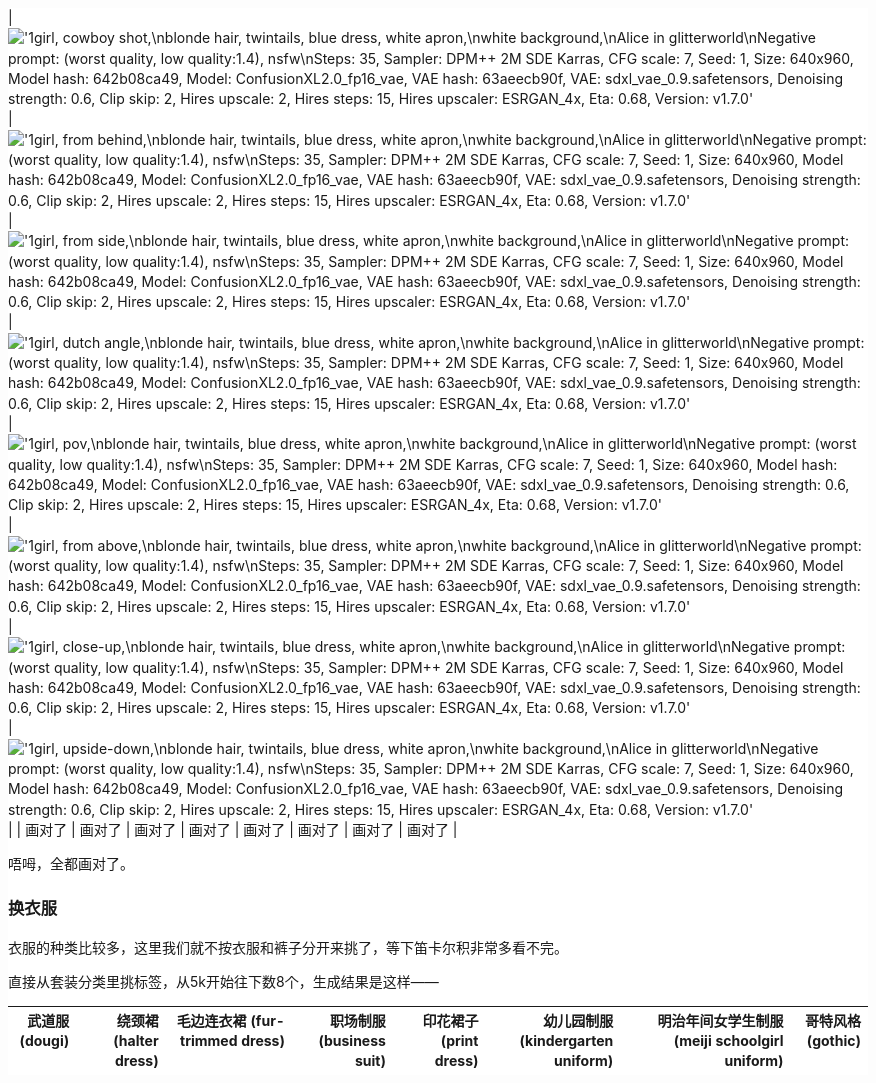 | !['1girl, cowboy shot,\nblonde hair, twintails, blue dress, white apron,\nwhite background,\nAlice in glitterworld\nNegative prompt: (worst quality, low quality:1.4), nsfw\nSteps: 35, Sampler: DPM++ 2M SDE Karras, CFG scale: 7, Seed: 1, Size: 640x960, Model hash: 642b08ca49, Model: ConfusionXL2.0_fp16_vae, VAE hash: 63aeecb90f, VAE: sdxl_vae_0.9.safetensors, Denoising strength: 0.6, Clip skip: 2, Hires upscale: 2, Hires steps: 15, Hires upscaler: ESRGAN_4x, Eta: 0.68, Version: v1.7.0'](a/cowboy_shot.webp) | !['1girl, from behind,\nblonde hair, twintails, blue dress, white apron,\nwhite background,\nAlice in glitterworld\nNegative prompt: (worst quality, low quality:1.4), nsfw\nSteps: 35, Sampler: DPM++ 2M SDE Karras, CFG scale: 7, Seed: 1, Size: 640x960, Model hash: 642b08ca49, Model: ConfusionXL2.0_fp16_vae, VAE hash: 63aeecb90f, VAE: sdxl_vae_0.9.safetensors, Denoising strength: 0.6, Clip skip: 2, Hires upscale: 2, Hires steps: 15, Hires upscaler: ESRGAN_4x, Eta: 0.68, Version: v1.7.0'](a/from_behind.webp) | !['1girl, from side,\nblonde hair, twintails, blue dress, white apron,\nwhite background,\nAlice in glitterworld\nNegative prompt: (worst quality, low quality:1.4), nsfw\nSteps: 35, Sampler: DPM++ 2M SDE Karras, CFG scale: 7, Seed: 1, Size: 640x960, Model hash: 642b08ca49, Model: ConfusionXL2.0_fp16_vae, VAE hash: 63aeecb90f, VAE: sdxl_vae_0.9.safetensors, Denoising strength: 0.6, Clip skip: 2, Hires upscale: 2, Hires steps: 15, Hires upscaler: ESRGAN_4x, Eta: 0.68, Version: v1.7.0'](a/from_side.webp) | !['1girl, dutch angle,\nblonde hair, twintails, blue dress, white apron,\nwhite background,\nAlice in glitterworld\nNegative prompt: (worst quality, low quality:1.4), nsfw\nSteps: 35, Sampler: DPM++ 2M SDE Karras, CFG scale: 7, Seed: 1, Size: 640x960, Model hash: 642b08ca49, Model: ConfusionXL2.0_fp16_vae, VAE hash: 63aeecb90f, VAE: sdxl_vae_0.9.safetensors, Denoising strength: 0.6, Clip skip: 2, Hires upscale: 2, Hires steps: 15, Hires upscaler: ESRGAN_4x, Eta: 0.68, Version: v1.7.0'](a/dutch_angle.webp) | !['1girl, pov,\nblonde hair, twintails, blue dress, white apron,\nwhite background,\nAlice in glitterworld\nNegative prompt: (worst quality, low quality:1.4), nsfw\nSteps: 35, Sampler: DPM++ 2M SDE Karras, CFG scale: 7, Seed: 1, Size: 640x960, Model hash: 642b08ca49, Model: ConfusionXL2.0_fp16_vae, VAE hash: 63aeecb90f, VAE: sdxl_vae_0.9.safetensors, Denoising strength: 0.6, Clip skip: 2, Hires upscale: 2, Hires steps: 15, Hires upscaler: ESRGAN_4x, Eta: 0.68, Version: v1.7.0'](a/pov.webp) | !['1girl, from above,\nblonde hair, twintails, blue dress, white apron,\nwhite background,\nAlice in glitterworld\nNegative prompt: (worst quality, low quality:1.4), nsfw\nSteps: 35, Sampler: DPM++ 2M SDE Karras, CFG scale: 7, Seed: 1, Size: 640x960, Model hash: 642b08ca49, Model: ConfusionXL2.0_fp16_vae, VAE hash: 63aeecb90f, VAE: sdxl_vae_0.9.safetensors, Denoising strength: 0.6, Clip skip: 2, Hires upscale: 2, Hires steps: 15, Hires upscaler: ESRGAN_4x, Eta: 0.68, Version: v1.7.0'](a/from_above.webp) | !['1girl, close-up,\nblonde hair, twintails, blue dress, white apron,\nwhite background,\nAlice in glitterworld\nNegative prompt: (worst quality, low quality:1.4), nsfw\nSteps: 35, Sampler: DPM++ 2M SDE Karras, CFG scale: 7, Seed: 1, Size: 640x960, Model hash: 642b08ca49, Model: ConfusionXL2.0_fp16_vae, VAE hash: 63aeecb90f, VAE: sdxl_vae_0.9.safetensors, Denoising strength: 0.6, Clip skip: 2, Hires upscale: 2, Hires steps: 15, Hires upscaler: ESRGAN_4x, Eta: 0.68, Version: v1.7.0'](a/close-up.webp) | !['1girl, upside-down,\nblonde hair, twintails, blue dress, white apron,\nwhite background,\nAlice in glitterworld\nNegative prompt: (worst quality, low quality:1.4), nsfw\nSteps: 35, Sampler: DPM++ 2M SDE Karras, CFG scale: 7, Seed: 1, Size: 640x960, Model hash: 642b08ca49, Model: ConfusionXL2.0_fp16_vae, VAE hash: 63aeecb90f, VAE: sdxl_vae_0.9.safetensors, Denoising strength: 0.6, Clip skip: 2, Hires upscale: 2, Hires steps: 15, Hires upscaler: ESRGAN_4x, Eta: 0.68, Version: v1.7.0'](a/upside-down.webp) |
| 画对了 | 画对了 | 画对了 | 画对了 | 画对了 | 画对了 | 画对了 | 画对了 |

唔呣，全都画对了。


### 换衣服

衣服的种类比较多，这里我们就不按衣服和裤子分开来挑了，等下笛卡尔积非常多看不完。

直接从套装分类里挑标签，从5k开始往下数8个，生成结果是这样——

| 武道服 (dougi) | 绕颈裙 (halter dress) | 毛边连衣裙 (fur-trimmed dress) | 职场制服 (business suit) | 印花裙子 (print dress) | 幼儿园制服 (kindergarten uniform) | 明治年间女学生制服 (meiji schoolgirl uniform) | 哥特风格 (gothic) | 
|---:|---:|---:|---:|---:|---:|---:|---:|